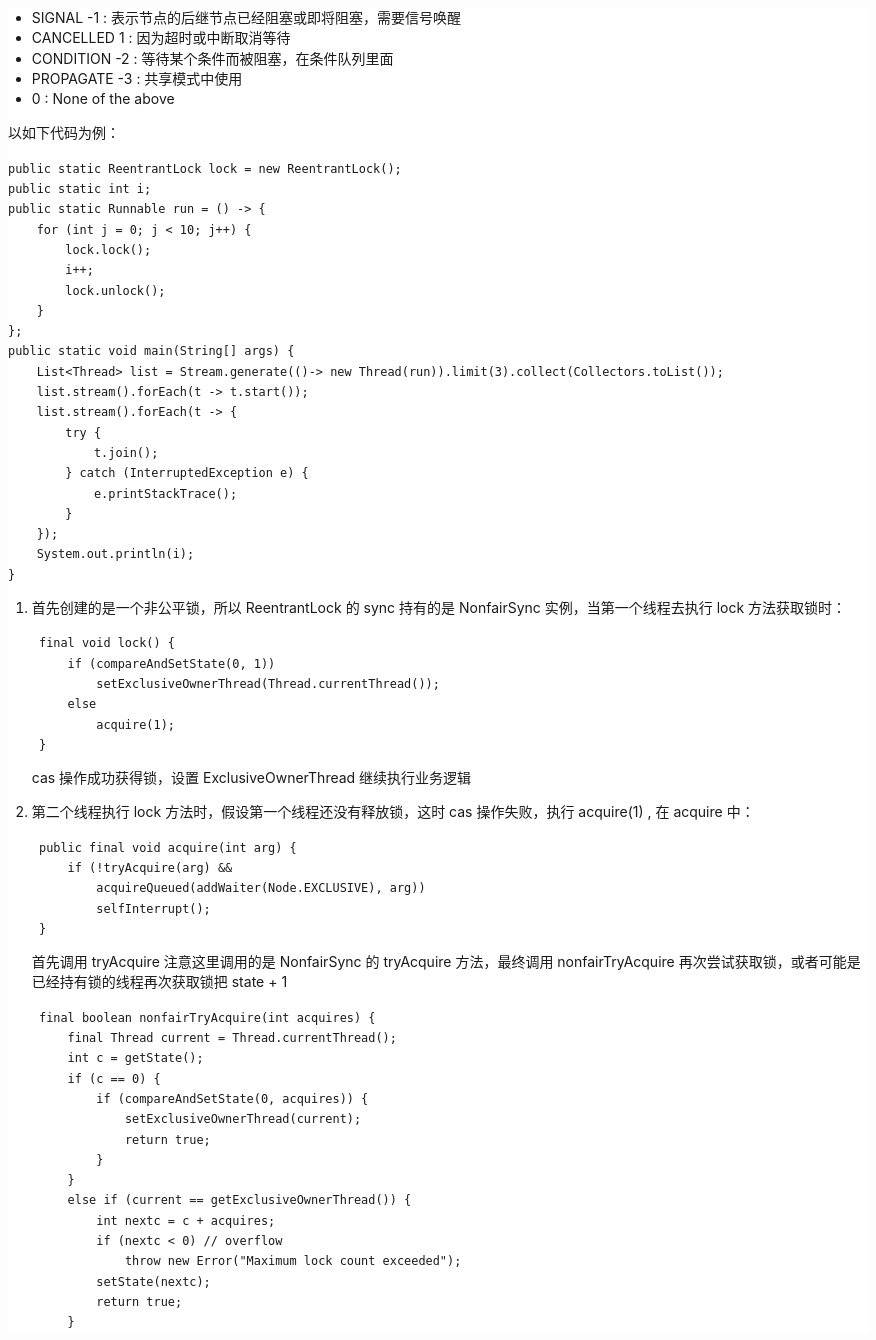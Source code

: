 * SIGNAL -1 : 表示节点的后继节点已经阻塞或即将阻塞，需要信号唤醒
* CANCELLED 1 : 因为超时或中断取消等待 
* CONDITION -2 : 等待某个条件而被阻塞，在条件队列里面
* PROPAGATE -3 : 共享模式中使用
* 0 : None of the above

以如下代码为例：

    public static ReentrantLock lock = new ReentrantLock();
    public static int i;
    public static Runnable run = () -> {
        for (int j = 0; j < 10; j++) {
            lock.lock();
            i++;
            lock.unlock();
        }
    };
    public static void main(String[] args) {
        List<Thread> list = Stream.generate(()-> new Thread(run)).limit(3).collect(Collectors.toList());
        list.stream().forEach(t -> t.start());
        list.stream().forEach(t -> {
            try {
                t.join();
            } catch (InterruptedException e) {
                e.printStackTrace();
            }
        });
        System.out.println(i);
    }

1. 首先创建的是一个非公平锁，所以 ReentrantLock 的 sync 持有的是 NonfairSync 实例，当第一个线程去执行 lock 方法获取锁时：

        final void lock() {
            if (compareAndSetState(0, 1))
                setExclusiveOwnerThread(Thread.currentThread());
            else
                acquire(1);
        }

    cas 操作成功获得锁，设置 ExclusiveOwnerThread 继续执行业务逻辑

2. 第二个线程执行 lock 方法时，假设第一个线程还没有释放锁，这时 cas 操作失败，执行 acquire(1) , 在 acquire 中：

        public final void acquire(int arg) {
            if (!tryAcquire(arg) &&
                acquireQueued(addWaiter(Node.EXCLUSIVE), arg))
                selfInterrupt();
        }

    首先调用 tryAcquire 注意这里调用的是 NonfairSync 的 tryAcquire 方法，最终调用 nonfairTryAcquire 再次尝试获取锁，或者可能是已经持有锁的线程再次获取锁把 state + 1

        final boolean nonfairTryAcquire(int acquires) {
            final Thread current = Thread.currentThread();
            int c = getState();
            if (c == 0) {
                if (compareAndSetState(0, acquires)) {
                    setExclusiveOwnerThread(current);
                    return true;
                }
            }
            else if (current == getExclusiveOwnerThread()) {
                int nextc = c + acquires;
                if (nextc < 0) // overflow
                    throw new Error("Maximum lock count exceeded");
                setState(nextc);
                return true;
            }